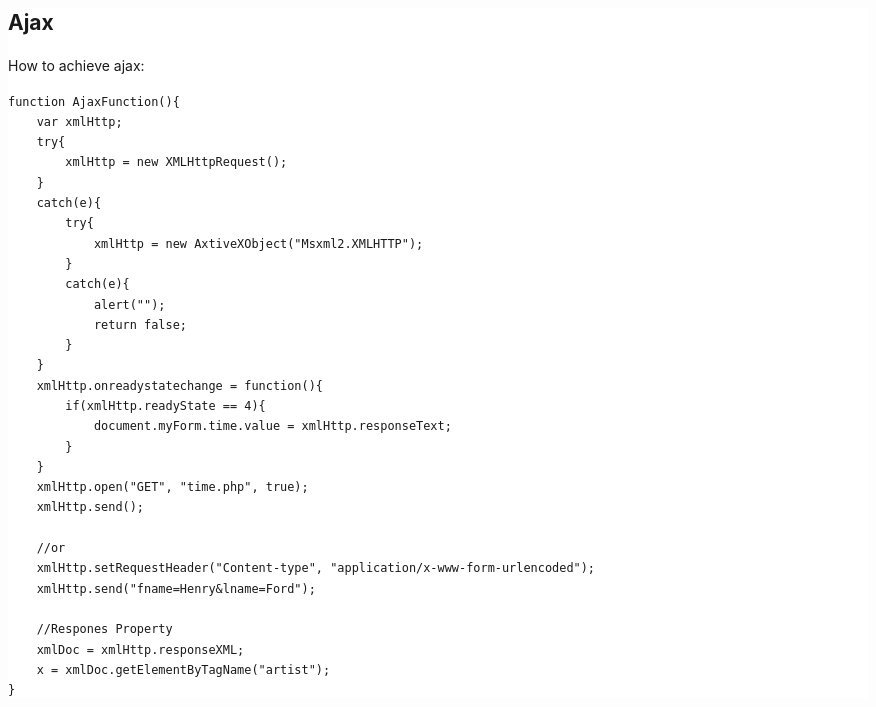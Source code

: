 ## Ajax

How to achieve ajax:

	function AjaxFunction(){
		var xmlHttp;
		try{
			xmlHttp = new XMLHttpRequest();
		}
		catch(e){
			try{
				xmlHttp = new AxtiveXObject("Msxml2.XMLHTTP");
			}
			catch(e){
				alert("");
				return false;
			}
		}
		xmlHttp.onreadystatechange = function(){
			if(xmlHttp.readyState == 4){
				document.myForm.time.value = xmlHttp.responseText;
			}
		}
		xmlHttp.open("GET", "time.php", true);
		xmlHttp.send();
		
		//or
		xmlHttp.setRequestHeader("Content-type", "application/x-www-form-urlencoded");
		xmlHttp.send("fname=Henry&lname=Ford");
		
		//Respones Property
		xmlDoc = xmlHttp.responseXML;
		x = xmlDoc.getElementByTagName("artist");
	}
